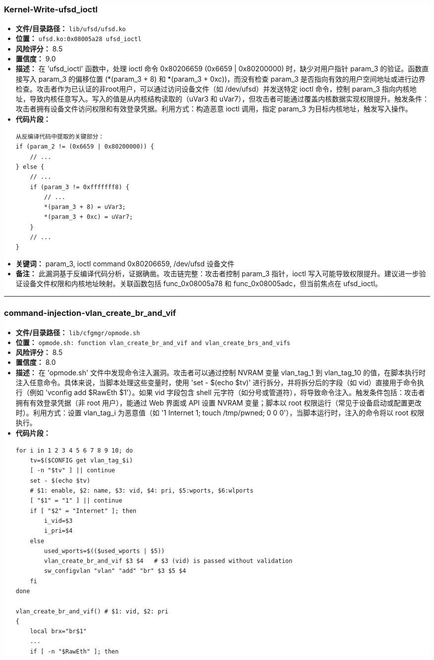 ### Kernel-Write-ufsd_ioctl

- **文件/目录路径：** `lib/ufsd/ufsd.ko`
- **位置：** `ufsd.ko:0x08005a28 ufsd_ioctl`
- **风险评分：** 8.5
- **置信度：** 9.0
- **描述：** 在 'ufsd_ioctl' 函数中，处理 ioctl 命令 0x80206659 (0x6659 | 0x80200000) 时，缺少对用户指针 param_3 的验证。函数直接写入 param_3 的偏移位置 (*(param_3 + 8) 和 *(param_3 + 0xc))，而没有检查 param_3 是否指向有效的用户空间地址或进行边界检查。攻击者作为已认证的非root用户，可以通过访问设备文件（如 /dev/ufsd）并发送特定 ioctl 命令，控制 param_3 指向内核地址，导致内核任意写入。写入的值是从内核结构读取的（uVar3 和 uVar7），但攻击者可能通过覆盖内核数据实现权限提升。触发条件：攻击者拥有设备文件访问权限和有效登录凭据。利用方式：构造恶意 ioctl 调用，指定 param_3 为目标内核地址，触发写入操作。
- **代码片段：**
  ```
  从反编译代码中提取的关键部分：
  if (param_2 != (0x6659 | 0x80200000)) {
      // ...
  } else {
      // ...
      if (param_3 != 0xfffffff8) {
          // ...
          *(param_3 + 8) = uVar3;
          *(param_3 + 0xc) = uVar7;
      }
      // ...
  }
  ```
- **关键词：** param_3, ioctl command 0x80206659, /dev/ufsd 设备文件
- **备注：** 此漏洞基于反编译代码分析，证据确凿。攻击链完整：攻击者控制 param_3 指针，ioctl 写入可能导致权限提升。建议进一步验证设备文件权限和内核地址映射。关联函数包括 func_0x08005a78 和 func_0x08005adc，但当前焦点在 ufsd_ioctl。

---
### command-injection-vlan_create_br_and_vif

- **文件/目录路径：** `lib/cfgmgr/opmode.sh`
- **位置：** `opmode.sh: function vlan_create_br_and_vif and vlan_create_brs_and_vifs`
- **风险评分：** 8.5
- **置信度：** 8.0
- **描述：** 在 'opmode.sh' 文件中发现命令注入漏洞。攻击者可以通过控制 NVRAM 变量 vlan_tag_1 到 vlan_tag_10 的值，在脚本执行时注入任意命令。具体来说，当脚本处理这些变量时，使用 'set - $(echo $tv)' 进行拆分，并将拆分后的字段（如 vid）直接用于命令执行（例如 'vconfig add $RawEth $1'）。如果 vid 字段包含 shell 元字符（如分号或管道符），将导致命令注入。触发条件包括：攻击者拥有有效登录凭据（非 root 用户），能通过 Web 界面或 API 设置 NVRAM 变量；脚本以 root 权限运行（常见于设备启动或配置更改时）。利用方式：设置 vlan_tag_i 为恶意值（如 '1 Internet 1; touch /tmp/pwned; 0 0 0'），当脚本运行时，注入的命令将以 root 权限执行。
- **代码片段：**
  ```
  for i in 1 2 3 4 5 6 7 8 9 10; do
      tv=$($CONFIG get vlan_tag_$i)
      [ -n "$tv" ] || continue
      set - $(echo $tv)
      # $1: enable, $2: name, $3: vid, $4: pri, $5:wports, $6:wlports
      [ "$1" = "1" ] || continue
      if [ "$2" = "Internet" ]; then 
          i_vid=$3
          i_pri=$4
      else
          used_wports=$(($used_wports | $5))
          vlan_create_br_and_vif $3 $4   # $3 (vid) is passed without validation
          sw_configvlan "vlan" "add" "br" $3 $5 $4
      fi
  done
  
  vlan_create_br_and_vif() # $1: vid, $2: pri
  {
      local brx="br$1"
      ...
      if [ -n "$RawEth" ]; then
  ```